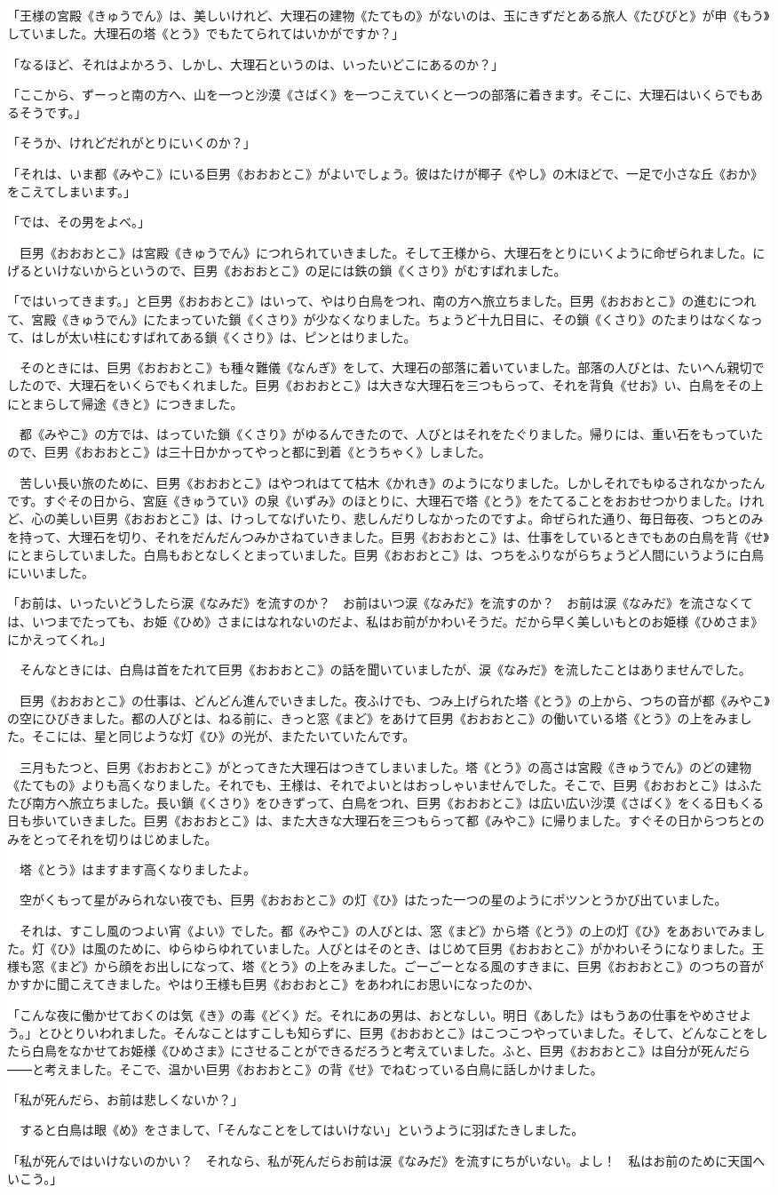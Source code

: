 「王様の宮殿《きゅうでん》は、美しいけれど、大理石の建物《たてもの》がないのは、玉にきずだとある旅人《たびびと》が申《もう》していました。大理石の塔《とう》でもたてられてはいかがですか？」

「なるほど、それはよかろう、しかし、大理石というのは、いったいどこにあるのか？」

「ここから、ずーっと南の方へ、山を一つと沙漠《さばく》を一つこえていくと一つの部落に着きます。そこに、大理石はいくらでもあるそうです。」

「そうか、けれどだれがとりにいくのか？」

「それは、いま都《みやこ》にいる巨男《おおおとこ》がよいでしょう。彼はたけが椰子《やし》の木ほどで、一足で小さな丘《おか》をこえてしまいます。」

「では、その男をよべ。」



　巨男《おおおとこ》は宮殿《きゅうでん》につれられていきました。そして王様から、大理石をとりにいくように命ぜられました。にげるといけないからというので、巨男《おおおとこ》の足には鉄の鎖《くさり》がむすばれました。

「ではいってきます。」と巨男《おおおとこ》はいって、やはり白鳥をつれ、南の方へ旅立ちました。巨男《おおおとこ》の進むにつれて、宮殿《きゅうでん》にたまっていた鎖《くさり》が少なくなりました。ちょうど十九日目に、その鎖《くさり》のたまりはなくなって、はしが太い柱にむすばれてある鎖《くさり》は、ピンとはりました。

　そのときには、巨男《おおおとこ》も種々難儀《なんぎ》をして、大理石の部落に着いていました。部落の人びとは、たいへん親切でしたので、大理石をいくらでもくれました。巨男《おおおとこ》は大きな大理石を三つもらって、それを背負《せお》い、白鳥をその上にとまらして帰途《きと》につきました。

　都《みやこ》の方では、はっていた鎖《くさり》がゆるんできたので、人びとはそれをたぐりました。帰りには、重い石をもっていたので、巨男《おおおとこ》は三十日かかってやっと都に到着《とうちゃく》しました。



　苦しい長い旅のために、巨男《おおおとこ》はやつれはてて枯木《かれき》のようになりました。しかしそれでもゆるされなかったんです。すぐその日から、宮庭《きゅうてい》の泉《いずみ》のほとりに、大理石で塔《とう》をたてることをおおせつかりました。けれど、心の美しい巨男《おおおとこ》は、けっしてなげいたり、悲しんだりしなかったのですよ。命ぜられた通り、毎日毎夜、つちとのみを持って、大理石を切り、それをだんだんつみかさねていきました。巨男《おおおとこ》は、仕事をしているときでもあの白鳥を背《せ》にとまらしていました。白鳥もおとなしくとまっていました。巨男《おおおとこ》は、つちをふりながらちょうど人間にいうように白鳥にいいました。

「お前は、いったいどうしたら涙《なみだ》を流すのか？　お前はいつ涙《なみだ》を流すのか？　お前は涙《なみだ》を流さなくては、いつまでたっても、お姫《ひめ》さまにはなれないのだよ、私はお前がかわいそうだ。だから早く美しいもとのお姫様《ひめさま》にかえってくれ。」

　そんなときには、白鳥は首をたれて巨男《おおおとこ》の話を聞いていましたが、涙《なみだ》を流したことはありませんでした。

　巨男《おおおとこ》の仕事は、どんどん進んでいきました。夜ふけでも、つみ上げられた塔《とう》の上から、つちの音が都《みやこ》の空にひびきました。都の人びとは、ねる前に、きっと窓《まど》をあけて巨男《おおおとこ》の働いている塔《とう》の上をみました。そこには、星と同じような灯《ひ》の光が、またたいていたんです。

　三月もたつと、巨男《おおおとこ》がとってきた大理石はつきてしまいました。塔《とう》の高さは宮殿《きゅうでん》のどの建物《たてもの》よりも高くなりました。それでも、王様は、それでよいとはおっしゃいませんでした。そこで、巨男《おおおとこ》はふたたび南方へ旅立ちました。長い鎖《くさり》をひきずって、白鳥をつれ、巨男《おおおとこ》は広い広い沙漠《さばく》をくる日もくる日も歩いていきました。巨男《おおおとこ》は、また大きな大理石を三つもらって都《みやこ》に帰りました。すぐその日からつちとのみをとってそれを切りはじめました。

　塔《とう》はますます高くなりましたよ。

　空がくもって星がみられない夜でも、巨男《おおおとこ》の灯《ひ》はたった一つの星のようにポツンとうかび出ていました。



　それは、すこし風のつよい宵《よい》でした。都《みやこ》の人びとは、窓《まど》から塔《とう》の上の灯《ひ》をあおいでみました。灯《ひ》は風のために、ゆらゆらゆれていました。人びとはそのとき、はじめて巨男《おおおとこ》がかわいそうになりました。王様も窓《まど》から顔をお出しになって、塔《とう》の上をみました。ごーごーとなる風のすきまに、巨男《おおおとこ》のつちの音がかすかに聞こえてきました。やはり王様も巨男《おおおとこ》をあわれにお思いになったのか、

「こんな夜に働かせておくのは気《き》の毒《どく》だ。それにあの男は、おとなしい。明日《あした》はもうあの仕事をやめさせよう。」とひとりいわれました。そんなことはすこしも知らずに、巨男《おおおとこ》はこつこつやっていました。そして、どんなことをしたら白鳥をなかせてお姫様《ひめさま》にさせることができるだろうと考えていました。ふと、巨男《おおおとこ》は自分が死んだら――と考えました。そこで、温かい巨男《おおおとこ》の背《せ》でねむっている白鳥に話しかけました。

「私が死んだら、お前は悲しくないか？」

　すると白鳥は眼《め》をさまして、「そんなことをしてはいけない」というように羽ばたきしました。

「私が死んではいけないのかい？　それなら、私が死んだらお前は涙《なみだ》を流すにちがいない。よし！　私はお前のために天国へいこう。」
